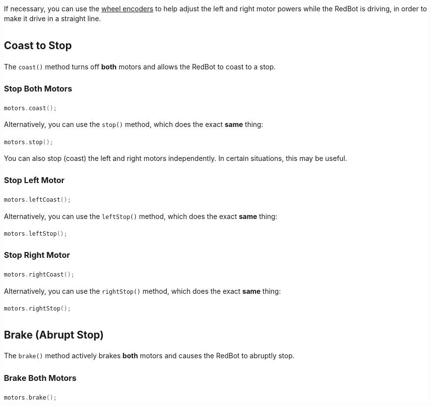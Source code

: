 If necessary, you can use the [wheel encoders](https://github.com/idewcomputing/code-robotics/tree/64cdad2dc649e653442a139dd557784bf73edac0/references/physical-outputs/wheel-encoders.md) to help adjust the left and right motor powers while the RedBot is driving, in order to make it drive in a straight line.

## Coast to Stop

The `coast()` method turns off **both** motors and allows the RedBot to coast to a stop.

### Stop Both Motors

```cpp
motors.coast();
```

Alternatively, you can use the `stop()` method, which does the exact **same** thing:

```cpp
motors.stop();
```

You can also stop \(coast\) the left and right motors independently. In certain situations, this may be useful.

### Stop Left Motor

```cpp
motors.leftCoast();
```

Alternatively, you can use the `leftStop()` method, which does the exact **same** thing:

```cpp
motors.leftStop();
```

### Stop Right Motor

```cpp
motors.rightCoast();
```

Alternatively, you can use the `rightStop()` method, which does the exact **same** thing:

```cpp
motors.rightStop();
```

## Brake \(Abrupt Stop\)

The `brake()` method actively brakes **both** motors and causes the RedBot to abruptly stop.

### Brake Both Motors

```cpp
motors.brake();
```
